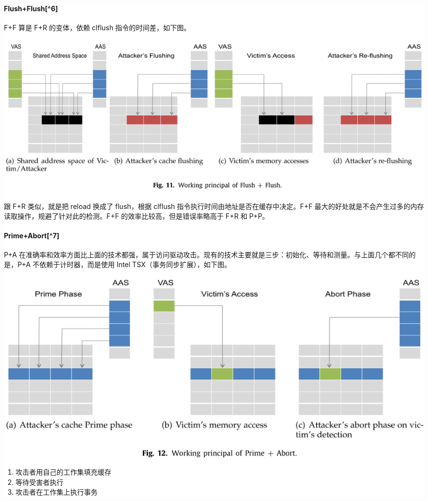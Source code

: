 #### Flush+Flush[^6]

F+F 算是 F+R 的变体，依赖 clflush 指令的时间差，如下图。

![](image-20210704235511300.png)

跟 F+R 类似，就是把 reload 换成了 flush，根据 clflush 指令执行时间由地址是否在缓存中决定。F+F 最大的好处就是不会产生过多的内存读取操作，规避了针对此的检测。F+F 的效率比较高，但是错误率略高于 F+R 和 P+P。

#### Prime+Abort[^7]

P+A 在准确率和效率方面比上面的技术都强，属于访问驱动攻击。现有的技术主要就是三步：初始化、等待和测量。与上面几个都不同的是，P+A 不依赖于计时器，而是使用 Intel TSX（事务同步扩展），如下图。

![](image-20210704235835805.png)

1. 攻击者用自己的工作集填充缓存
2. 等待受害者执行
3. 攻击者在工作集上执行事务

